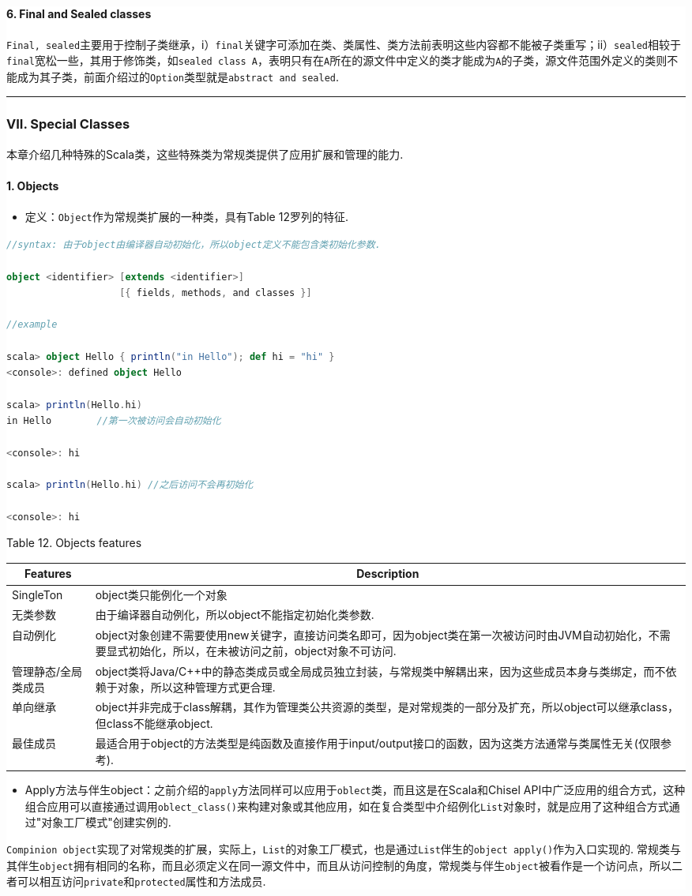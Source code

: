 #### 6. Final and Sealed classes
  `Final, sealed`主要用于控制子类继承，i）`final`关键字可添加在类、类属性、类方法前表明这些内容都不能被子类重写；ii）`sealed`相较于`final`宽松一些，其用于修饰类，如`sealed class A`，表明只有在`A`所在的源文件中定义的类才能成为`A`的子类，源文件范围外定义的类则不能成为其子类，前面介绍过的`Option`类型就是`abstract and sealed`.
  
---

### VII. Special Classes
  本章介绍几种特殊的Scala类，这些特殊类为常规类提供了应用扩展和管理的能力.

#### 1. Objects
  
* 定义：`Object`作为常规类扩展的一种类，具有Table 12罗列的特征.

```scala
//syntax: 由于object由编译器自动初始化，所以object定义不能包含类初始化参数.

object <identifier> [extends <identifier>]
                    [{ fields, methods, and classes }]

//example

scala> object Hello { println("in Hello"); def hi = "hi" }   
<console>: defined object Hello

scala> println(Hello.hi)   
in Hello        //第一次被访问会自动初始化

<console>: hi

scala> println(Hello.hi) //之后访问不会再初始化

<console>: hi
```

Table 12. Objects features

| Features | Description |
|----------|-------------|
| SingleTon | object类只能例化一个对象 |
| 无类参数 | 由于编译器自动例化，所以object不能指定初始化类参数. |
| 自动例化 | object对象创建不需要使用new关键字，直接访问类名即可，因为object类在第一次被访问时由JVM自动初始化，不需要显式初始化，所以，在未被访问之前，object对象不可访问. |
| 管理静态/全局类成员 | object类将Java/C++中的静态类成员或全局成员独立封装，与常规类中解耦出来，因为这些成员本身与类绑定，而不依赖于对象，所以这种管理方式更合理. |
| 单向继承 | object并非完成于class解耦，其作为管理类公共资源的类型，是对常规类的一部分及扩充，所以object可以继承class，但class不能继承object. |
| 最佳成员 | 最适合用于object的方法类型是纯函数及直接作用于input/output接口的函数，因为这类方法通常与类属性无关(仅限参考). |

* Apply方法与伴生object：之前介绍的`apply`方法同样可以应用于`oblect`类，而且这是在Scala和Chisel API中广泛应用的组合方式，这种组合应用可以直接通过调用`oblect_class()`来构建对象或其他应用，如在复合类型中介绍例化`List`对象时，就是应用了这种组合方式通过"对象工厂模式"创建实例的.

`Compinion object`实现了对常规类的扩展，实际上，`List`的对象工厂模式，也是通过`List`伴生的`object apply()`作为入口实现的. 常规类与其伴生`object`拥有相同的名称，而且必须定义在同一源文件中，而且从访问控制的角度，常规类与伴生`object`被看作是一个访问点，所以二者可以相互访问`private`和`protected`属性和方法成员.

